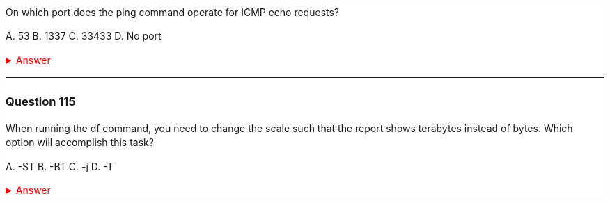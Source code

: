On which port does the ping command operate for ICMP echo requests?

A. 53
B. 1337
C. 33433
D. No port

<details><summary style="color: red;">Answer</summary></details>

---

### Question 115

When running the df command, you need to change the scale such that the report shows terabytes instead of bytes. Which option will accomplish this task?

A. -ST
B. -BT
C. -j
D. -T

<details>
<summary style="color: red;">Answer</summary>

B. -BT

**Explanation:**
The -B option changes the format (block size), and T sets the sclate to terabytes. The -j option is not valid for this command. -T is used to show the filesystem type.

**Example:**

```bash
└─$ df -BT
Filesystem     1T-blocks  Used Available Use% Mounted on
udev                  1T    0T        1T   0% /dev
tmpfs                 1T    1T        1T   1% /run
/dev/sda1             1T    1T        1T  49% /
tmpfs                 1T    0T        1T   0% /dev/shm
tmpfs                 1T    0T        1T   0% /run/lock
tmpfs                 1T    0T        1T   0% /run/credentials/systemd-journald.service
tmpfs                 1T    0T        1T   0% /run/credentials/systemd-udev-load-credentials.service
tmpfs                 1T    0T        1T   0% /run/credentials/systemd-sysctl.service
tmpfs                 1T    0T        1T   0% /run/credentials/systemd-tmpfiles-setup-dev-early.service
tmpfs                 1T    0T        1T   0% /run/credentials/systemd-tmpfiles-setup-dev.service
tmpfs                 1T    0T        1T   0% /tmp
tmpfs                 1T    0T        1T   0% /run/credentials/systemd-tmpfiles-setup.service
tmpfs                 1T    1T        1T   1% /run/user/1000
```
